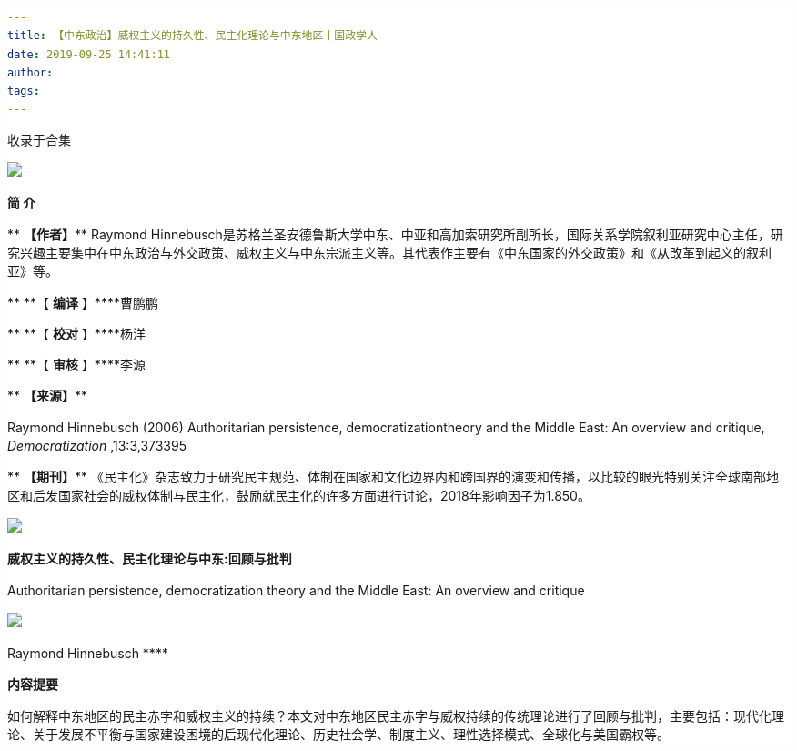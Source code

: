 ```yaml
---
title: 【中东政治】威权主义的持久性、民主化理论与中东地区丨国政学人
date: 2019-09-25 14:41:11
author: 
tags: 
---
```



收录于合集

  

![](/images/3004/2.gif)  

  

  

**简 介**

 ** **【作者】**** Raymond
Hinnebusch是苏格兰圣安德鲁斯大学中东、中亚和高加索研究所副所长，国际关系学院叙利亚研究中心主任，研究兴趣主要集中在中东政治与外交政策、威权主义与中东宗派主义等。其代表作主要有《中东国家的外交政策》和《从改革到起义的叙利亚》等。

 ** **【 **编译** 】****曹鹏鹏

 ** **【 **校对** 】****杨洋

 ** **【 **审核** 】****李源

 ** **【来源】****

Raymond Hinnebusch (2006) Authoritarian persistence, democratizationtheory and
the Middle East: An overview and critique, _Democratization_ ,13:3,373395

 ** **【期刊】****
《民主化》杂志致力于研究民主规范、体制在国家和文化边界内和跨国界的演变和传播，以比较的眼光特别关注全球南部地区和后发国家社会的威权体制与民主化，鼓励就民主化的许多方面进行讨论，2018年影响因子为1.850。

![](/images/3004/3.png)

 **威权主义的持久性、民主化理论与中东:回顾与批判**

Authoritarian persistence, democratization theory and the Middle East: An
overview and critique

  

![](/images/3004/4.jpeg)

Raymond Hinnebusch ****

  

 **内容提要**

  

如何解释中东地区的民主赤字和威权主义的持续？本文对中东地区民主赤字与威权持续的传统理论进行了回顾与批判，主要包括：现代化理论、关于发展不平衡与国家建设困境的后现代化理论、历史社会学、制度主义、理性选择模式、全球化与美国霸权等。
